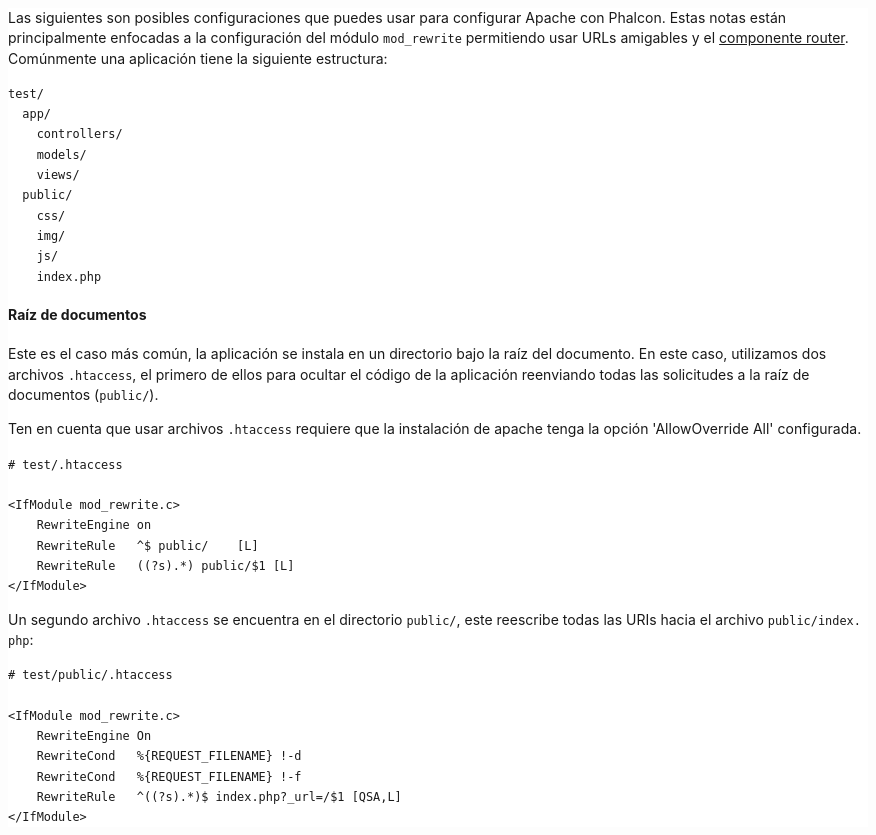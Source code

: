 Las siguientes son posibles configuraciones que puedes usar para configurar Apache con Phalcon. Estas notas están principalmente enfocadas a la configuración del módulo `mod_rewrite` permitiendo usar URLs amigables y el [componente router](/[[language]]/[[version]]/routing). Comúnmente una aplicación tiene la siguiente estructura:

```bash
test/
  app/
    controllers/
    models/
    views/
  public/
    css/
    img/
    js/
    index.php
```

<a name='apache-document-root'></a>

#### Raíz de documentos

Este es el caso más común, la aplicación se instala en un directorio bajo la raíz del documento. En este caso, utilizamos dos archivos `.htaccess`, el primero de ellos para ocultar el código de la aplicación reenviando todas las solicitudes a la raíz de documentos (`public/`).

<div class="alert alert-warning">
    <p>
        Ten en cuenta que usar archivos <code>.htaccess</code> requiere que la instalación de apache tenga la opción 'AllowOverride All' configurada.
    </p>
</div>

```apacheconfig
# test/.htaccess

<IfModule mod_rewrite.c>
    RewriteEngine on
    RewriteRule   ^$ public/    [L]
    RewriteRule   ((?s).*) public/$1 [L]
</IfModule>
```

Un segundo archivo `.htaccess` se encuentra en el directorio `public/`, este reescribe todas las URIs hacia el archivo `public/index.php`:

```apacheconfig
# test/public/.htaccess

<IfModule mod_rewrite.c>
    RewriteEngine On
    RewriteCond   %{REQUEST_FILENAME} !-d
    RewriteCond   %{REQUEST_FILENAME} !-f
    RewriteRule   ^((?s).*)$ index.php?_url=/$1 [QSA,L]
</IfModule>
```
